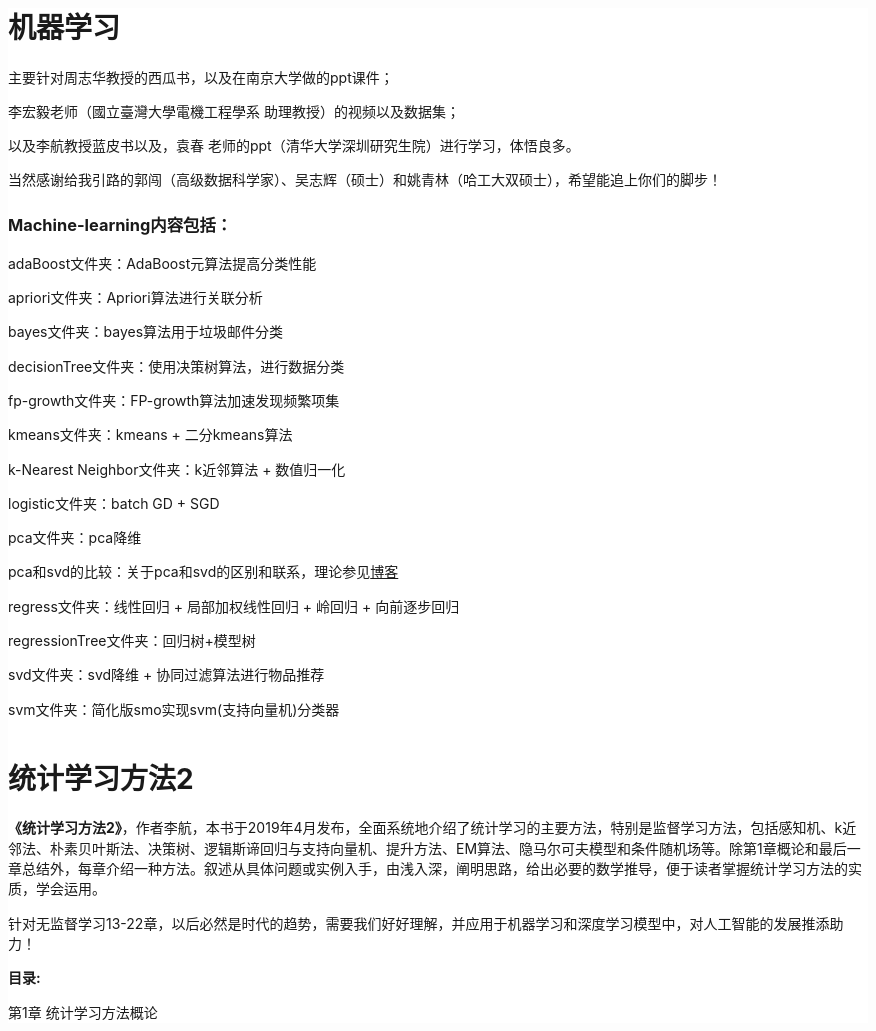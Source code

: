 # 机器学习

主要针对周志华教授的西瓜书，以及在南京大学做的ppt课件；

李宏毅老师（國立臺灣大學電機工程學系 助理教授）的视频以及数据集；

以及李航教授蓝皮书以及，袁春 老师的ppt（清华大学深圳研究生院）进行学习，体悟良多。

当然感谢给我引路的郭闯（高级数据科学家）、吴志辉（硕士）和姚青林（哈工大双硕士），希望能追上你们的脚步！





### Machine-learning内容包括：

adaBoost文件夹：AdaBoost元算法提高分类性能

apriori文件夹：Apriori算法进行关联分析

bayes文件夹：bayes算法用于垃圾邮件分类

decisionTree文件夹：使用决策树算法，进行数据分类

fp-growth文件夹：FP-growth算法加速发现频繁项集

kmeans文件夹：kmeans + 二分kmeans算法

k-Nearest Neighbor文件夹：k近邻算法 + 数值归一化

logistic文件夹：batch GD + SGD

pca文件夹：pca降维

pca和svd的比较：关于pca和svd的区别和联系，理论参见[博客](http://blog.csdn.net/dark_scope/article/details/53150883)

regress文件夹：线性回归 + 局部加权线性回归 + 岭回归 + 向前逐步回归 

regressionTree文件夹：回归树+模型树

svd文件夹：svd降维 + 协同过滤算法进行物品推荐

svm文件夹：简化版smo实现svm(支持向量机)分类器

# 







# 统计学习方法2

**《统计学习方法2》**，作者李航，本书于2019年4月发布，全面系统地介绍了统计学习的主要方法，特别是监督学习方法，包括感知机、k近邻法、朴素贝叶斯法、决策树、逻辑斯谛回归与支持向量机、提升方法、EM算法、隐马尔可夫模型和条件随机场等。除第1章概论和最后一章总结外，每章介绍一种方法。叙述从具体问题或实例入手，由浅入深，阐明思路，给出必要的数学推导，便于读者掌握统计学习方法的实质，学会运用。

针对无监督学习13-22章，以后必然是时代的趋势，需要我们好好理解，并应用于机器学习和深度学习模型中，对人工智能的发展推添助力！

**目录:**

第1章 统计学习方法概论
